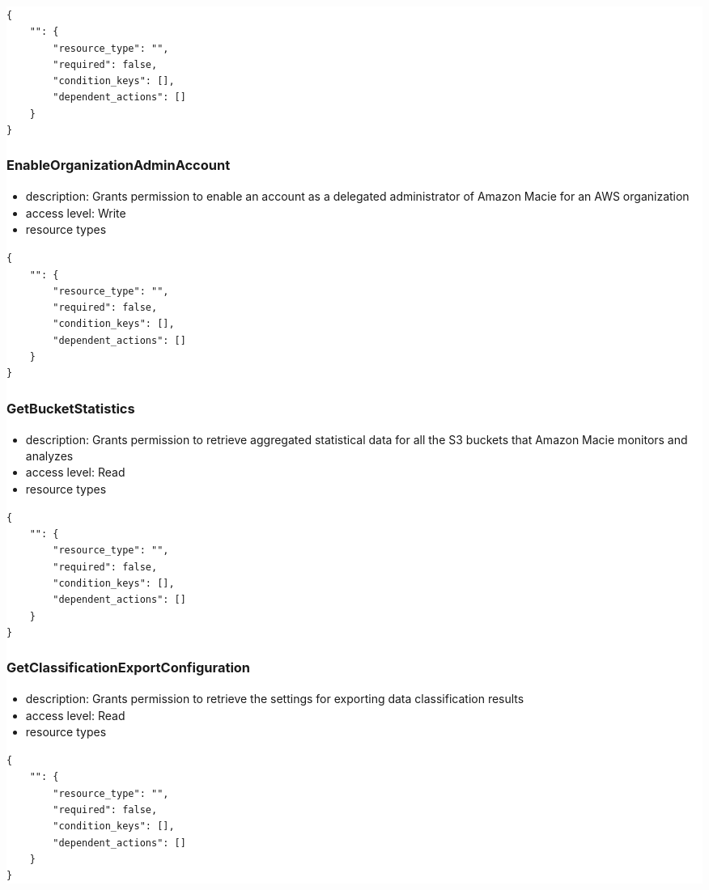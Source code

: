 ```
{
    "": {
        "resource_type": "",
        "required": false,
        "condition_keys": [],
        "dependent_actions": []
    }
}
```

### EnableOrganizationAdminAccount

- description: Grants permission to enable an account as a delegated administrator of Amazon Macie for an AWS organization
- access level: Write
- resource types

```
{
    "": {
        "resource_type": "",
        "required": false,
        "condition_keys": [],
        "dependent_actions": []
    }
}
```

### GetBucketStatistics

- description: Grants permission to retrieve aggregated statistical data for all the S3 buckets that Amazon Macie monitors and analyzes
- access level: Read
- resource types

```
{
    "": {
        "resource_type": "",
        "required": false,
        "condition_keys": [],
        "dependent_actions": []
    }
}
```

### GetClassificationExportConfiguration

- description: Grants permission to retrieve the settings for exporting data classification results
- access level: Read
- resource types

```
{
    "": {
        "resource_type": "",
        "required": false,
        "condition_keys": [],
        "dependent_actions": []
    }
}
```
